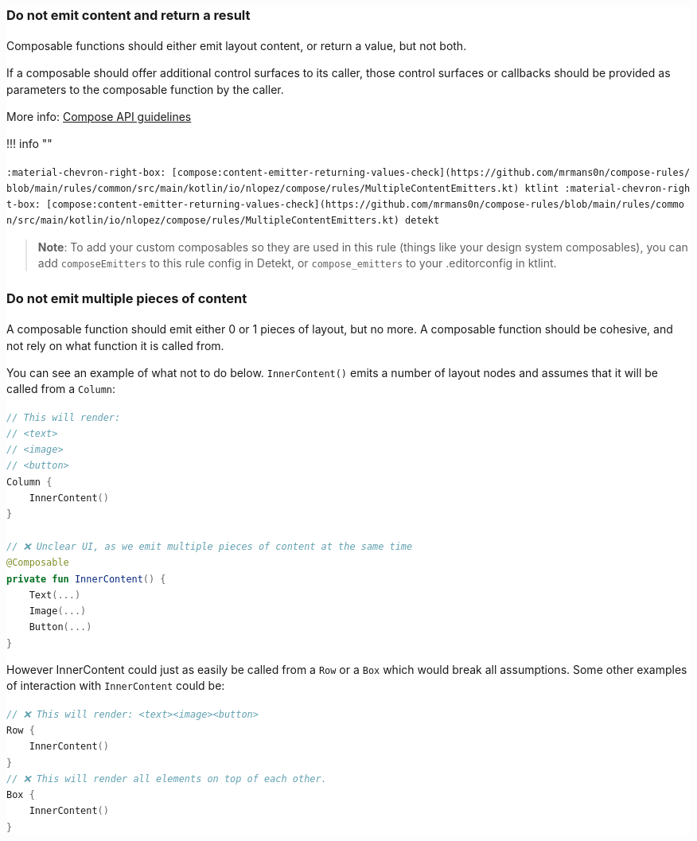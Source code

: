 ### Do not emit content and return a result

Composable functions should either emit layout content, or return a value, but not both.

If a composable should offer additional control surfaces to its caller, those control surfaces or callbacks should be provided as parameters to the composable function by the caller.

More info: [Compose API guidelines](https://github.com/androidx/androidx/blob/androidx-main/compose/docs/compose-api-guidelines.md#emit-xor-return-a-value)

!!! info ""

    :material-chevron-right-box: [compose:content-emitter-returning-values-check](https://github.com/mrmans0n/compose-rules/blob/main/rules/common/src/main/kotlin/io/nlopez/compose/rules/MultipleContentEmitters.kt) ktlint :material-chevron-right-box: [compose:content-emitter-returning-values-check](https://github.com/mrmans0n/compose-rules/blob/main/rules/common/src/main/kotlin/io/nlopez/compose/rules/MultipleContentEmitters.kt) detekt

> **Note**: To add your custom composables so they are used in this rule (things like your design system composables), you can add `composeEmitters` to this rule config in Detekt, or `compose_emitters` to your .editorconfig in ktlint.

### Do not emit multiple pieces of content

A composable function should emit either 0 or 1 pieces of layout, but no more. A composable function should be cohesive, and not rely on what function it is called from.

You can see an example of what not to do below. `InnerContent()` emits a number of layout nodes and assumes that it will be called from a `Column`:

```kotlin
// This will render:
// <text>
// <image>
// <button>
Column {
    InnerContent()
}

// ❌ Unclear UI, as we emit multiple pieces of content at the same time
@Composable
private fun InnerContent() {
    Text(...)
    Image(...)
    Button(...)
}
```

However InnerContent could just as easily be called from a `Row` or a `Box` which would break all assumptions. Some other examples of interaction with `InnerContent` could be:

```kotlin
// ❌ This will render: <text><image><button>
Row {
    InnerContent()
}
// ❌ This will render all elements on top of each other.
Box {
    InnerContent()
}
```

